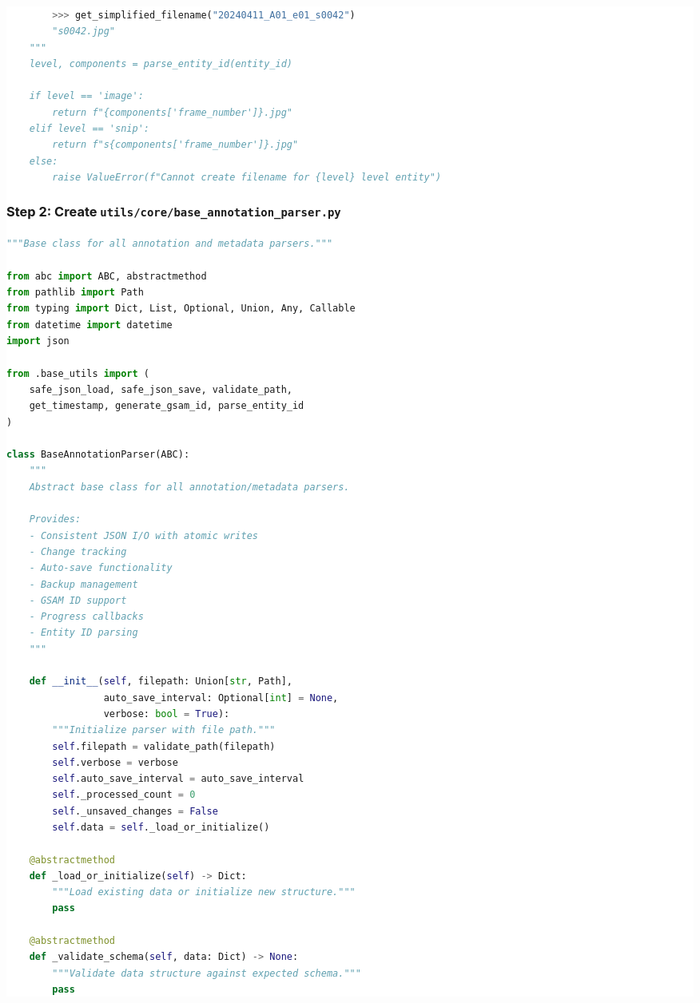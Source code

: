 ```python
        >>> get_simplified_filename("20240411_A01_e01_s0042")
        "s0042.jpg"
    """
    level, components = parse_entity_id(entity_id)
    
    if level == 'image':
        return f"{components['frame_number']}.jpg"
    elif level == 'snip':
        return f"s{components['frame_number']}.jpg"
    else:
        raise ValueError(f"Cannot create filename for {level} level entity")
```

### Step 2: Create `utils/core/base_annotation_parser.py`

```python
"""Base class for all annotation and metadata parsers."""

from abc import ABC, abstractmethod
from pathlib import Path
from typing import Dict, List, Optional, Union, Any, Callable
from datetime import datetime
import json

from .base_utils import (
    safe_json_load, safe_json_save, validate_path, 
    get_timestamp, generate_gsam_id, parse_entity_id
)

class BaseAnnotationParser(ABC):
    """
    Abstract base class for all annotation/metadata parsers.
    
    Provides:
    - Consistent JSON I/O with atomic writes
    - Change tracking
    - Auto-save functionality
    - Backup management
    - GSAM ID support
    - Progress callbacks
    - Entity ID parsing
    """
    
    def __init__(self, filepath: Union[str, Path], 
                 auto_save_interval: Optional[int] = None,
                 verbose: bool = True):
        """Initialize parser with file path."""
        self.filepath = validate_path(filepath)
        self.verbose = verbose
        self.auto_save_interval = auto_save_interval
        self._processed_count = 0
        self._unsaved_changes = False
        self.data = self._load_or_initialize()
        
    @abstractmethod
    def _load_or_initialize(self) -> Dict:
        """Load existing data or initialize new structure."""
        pass
    
    @abstractmethod
    def _validate_schema(self, data: Dict) -> None:
        """Validate data structure against expected schema."""
        pass
```